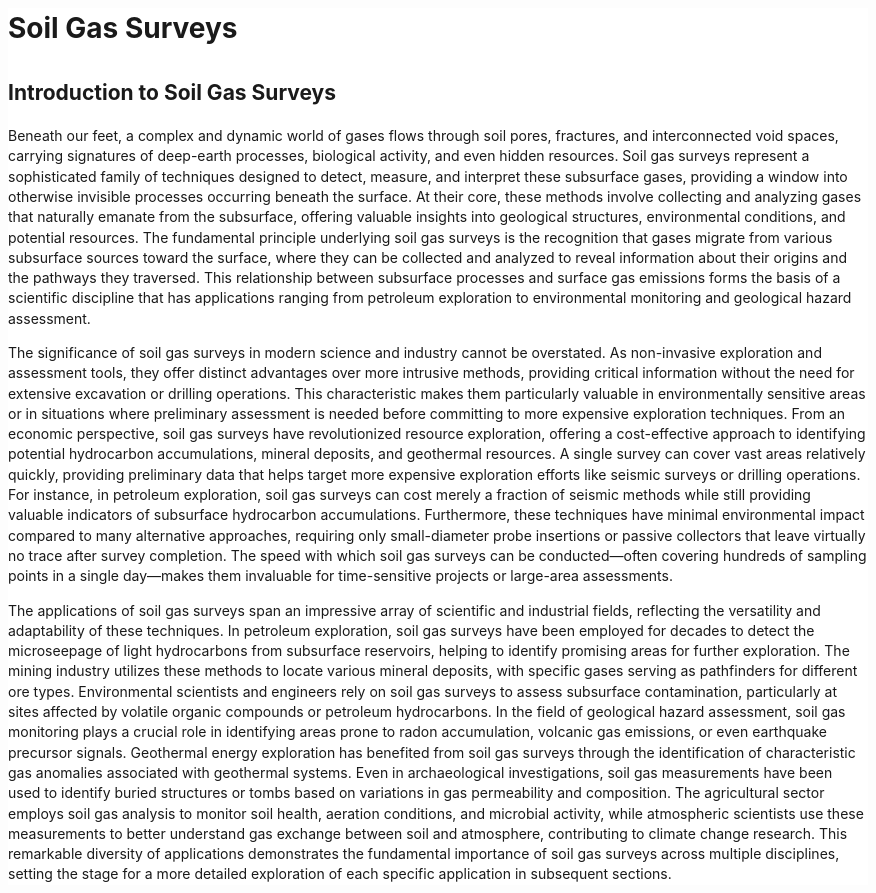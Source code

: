 
# Soil Gas Surveys

## Introduction to Soil Gas Surveys

Beneath our feet, a complex and dynamic world of gases flows through soil pores, fractures, and interconnected void spaces, carrying signatures of deep-earth processes, biological activity, and even hidden resources. Soil gas surveys represent a sophisticated family of techniques designed to detect, measure, and interpret these subsurface gases, providing a window into otherwise invisible processes occurring beneath the surface. At their core, these methods involve collecting and analyzing gases that naturally emanate from the subsurface, offering valuable insights into geological structures, environmental conditions, and potential resources. The fundamental principle underlying soil gas surveys is the recognition that gases migrate from various subsurface sources toward the surface, where they can be collected and analyzed to reveal information about their origins and the pathways they traversed. This relationship between subsurface processes and surface gas emissions forms the basis of a scientific discipline that has applications ranging from petroleum exploration to environmental monitoring and geological hazard assessment.

The significance of soil gas surveys in modern science and industry cannot be overstated. As non-invasive exploration and assessment tools, they offer distinct advantages over more intrusive methods, providing critical information without the need for extensive excavation or drilling operations. This characteristic makes them particularly valuable in environmentally sensitive areas or in situations where preliminary assessment is needed before committing to more expensive exploration techniques. From an economic perspective, soil gas surveys have revolutionized resource exploration, offering a cost-effective approach to identifying potential hydrocarbon accumulations, mineral deposits, and geothermal resources. A single survey can cover vast areas relatively quickly, providing preliminary data that helps target more expensive exploration efforts like seismic surveys or drilling operations. For instance, in petroleum exploration, soil gas surveys can cost merely a fraction of seismic methods while still providing valuable indicators of subsurface hydrocarbon accumulations. Furthermore, these techniques have minimal environmental impact compared to many alternative approaches, requiring only small-diameter probe insertions or passive collectors that leave virtually no trace after survey completion. The speed with which soil gas surveys can be conducted—often covering hundreds of sampling points in a single day—makes them invaluable for time-sensitive projects or large-area assessments.

The applications of soil gas surveys span an impressive array of scientific and industrial fields, reflecting the versatility and adaptability of these techniques. In petroleum exploration, soil gas surveys have been employed for decades to detect the microseepage of light hydrocarbons from subsurface reservoirs, helping to identify promising areas for further exploration. The mining industry utilizes these methods to locate various mineral deposits, with specific gases serving as pathfinders for different ore types. Environmental scientists and engineers rely on soil gas surveys to assess subsurface contamination, particularly at sites affected by volatile organic compounds or petroleum hydrocarbons. In the field of geological hazard assessment, soil gas monitoring plays a crucial role in identifying areas prone to radon accumulation, volcanic gas emissions, or even earthquake precursor signals. Geothermal energy exploration has benefited from soil gas surveys through the identification of characteristic gas anomalies associated with geothermal systems. Even in archaeological investigations, soil gas measurements have been used to identify buried structures or tombs based on variations in gas permeability and composition. The agricultural sector employs soil gas analysis to monitor soil health, aeration conditions, and microbial activity, while atmospheric scientists use these measurements to better understand gas exchange between soil and atmosphere, contributing to climate change research. This remarkable diversity of applications demonstrates the fundamental importance of soil gas surveys across multiple disciplines, setting the stage for a more detailed exploration of each specific application in subsequent sections.

